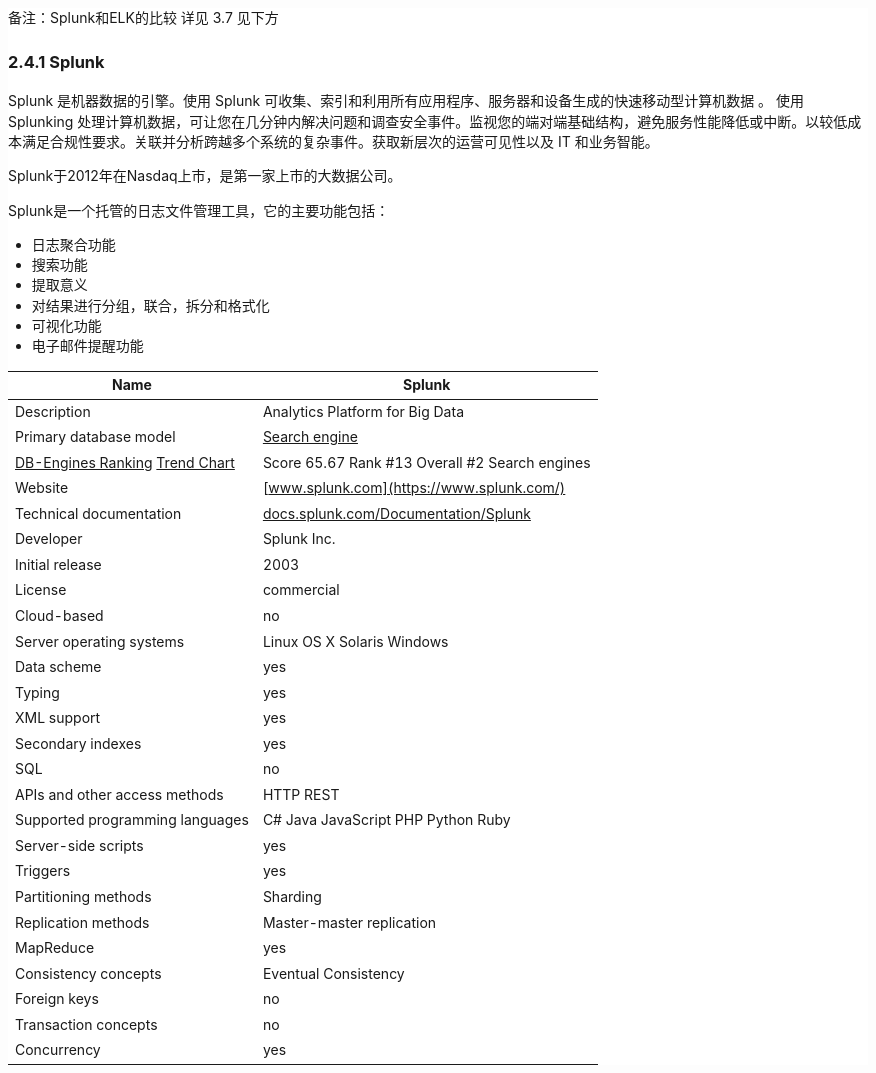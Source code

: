 备注：Splunk和ELK的比较 详见 3.7 见下方

### 2.4.1 Splunk

Splunk 是机器数据的引擎。使用 Splunk 可收集、索引和利用所有应用程序、服务器和设备生成的快速移动型计算机数据 。 使用 Splunking 处理计算机数据，可让您在几分钟内解决问题和调查安全事件。监视您的端对端基础结构，避免服务性能降低或中断。以较低成本满足合规性要求。关联并分析跨越多个系统的复杂事件。获取新层次的运营可见性以及 IT 和业务智能。

Splunk于2012年在Nasdaq上市，是第一家上市的大数据公司。

Splunk是一个托管的日志文件管理工具，它的主要功能包括：
* 日志聚合功能
* 搜索功能
* 提取意义
* 对结果进行分组，联合，拆分和格式化
* 可视化功能
* 电子邮件提醒功能

 

| Name                                                         | Splunk                                                       |
| ------------------------------------------------------------ | ------------------------------------------------------------ |
| Description                                                  | Analytics Platform for Big Data                              |
| Primary database model                                       | [Search engine](https://db-engines.com/en/article/Search+Engines) |
| [DB-Engines Ranking](https://db-engines.com/en/ranking)                      [                 ](https://db-engines.com/en/ranking_trend/system/Splunk)                  [Trend Chart](https://db-engines.com/en/ranking_trend/system/Splunk) | Score    65.67  Rank     #13    Overall  #2    Search engines |
| Website                                                      | [www.splunk.com](https://www.splunk.com/)                    |
| Technical documentation                                      | [docs.splunk.com/­Documentation/­Splunk](http://docs.splunk.com/Documentation/Splunk) |
| Developer                                                    | Splunk Inc.                                                  |
| Initial release                                              | 2003                                                         |
| License                                                      | commercial                                                   |
| Cloud-based                                                  | no                                                           |
| Server operating systems                                     | Linux   OS X   Solaris   Windows                             |
| Data scheme                                                  | yes                                                          |
| Typing                                                       | yes                                                          |
| XML support                                                  | yes                                                          |
| Secondary indexes                                            | yes                                                          |
| SQL                                                          | no                                                           |
| APIs and other access methods                                | HTTP REST                                                    |
| Supported programming languages                              | C#   Java   JavaScript   PHP   Python   Ruby                 |
| Server-side scripts                                          | yes                                                          |
| Triggers                                                     | yes                                                          |
| Partitioning methods                                         | Sharding                                                     |
| Replication methods                                          | Master-master replication                                    |
| MapReduce                                                    | yes                                                          |
| Consistency concepts                                         | Eventual Consistency                                         |
| Foreign keys                                                 | no                                                           |
| Transaction concepts                                         | no                                                           |
| Concurrency                                                  | yes                                                          |